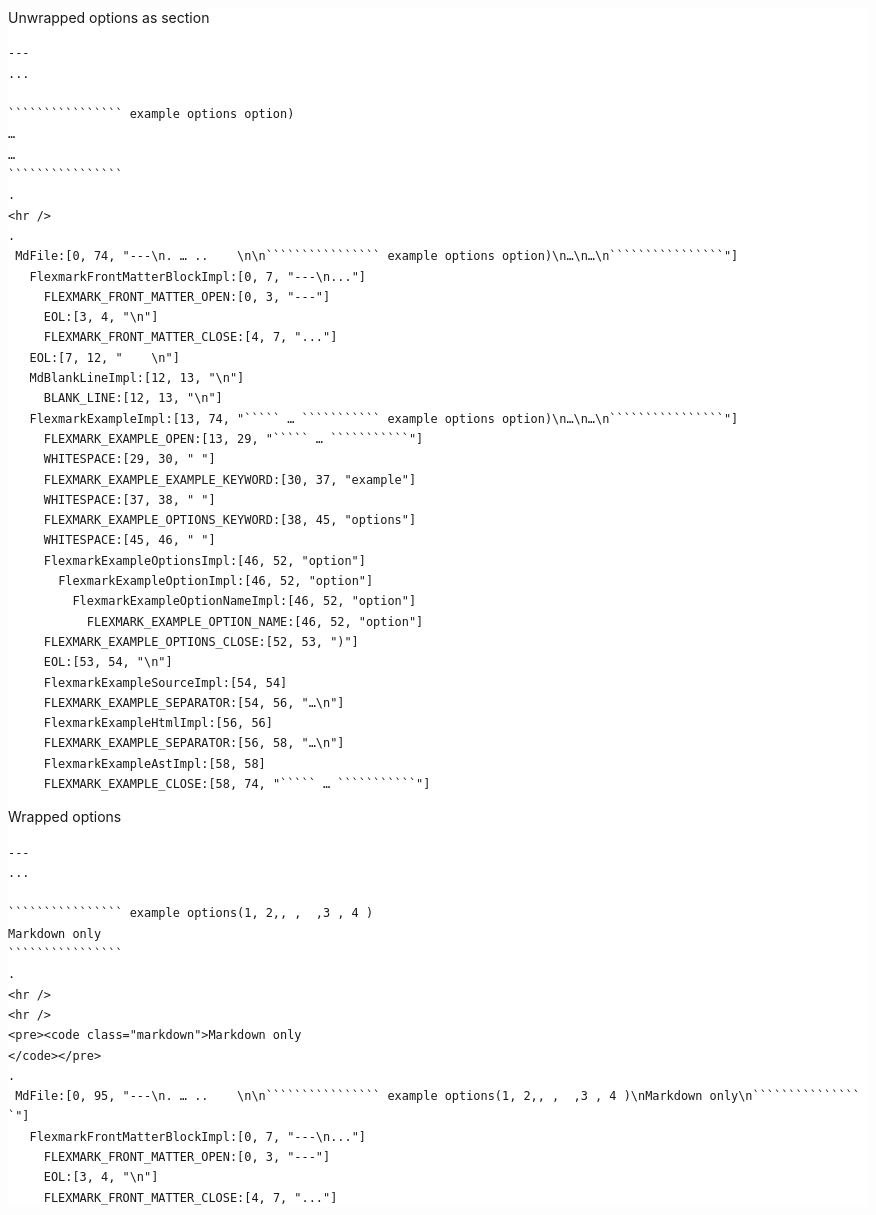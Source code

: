 
Unwrapped options as section

```````````````````````````````` example(SpecExample: 34) options(flexmark-spec)
---
...    

```````````````` example options option)
…
…
````````````````
.
<hr />
.
 MdFile:[0, 74, "---\n. … ..    \n\n```````````````` example options option)\n…\n…\n````````````````"]
   FlexmarkFrontMatterBlockImpl:[0, 7, "---\n..."]
     FLEXMARK_FRONT_MATTER_OPEN:[0, 3, "---"]
     EOL:[3, 4, "\n"]
     FLEXMARK_FRONT_MATTER_CLOSE:[4, 7, "..."]
   EOL:[7, 12, "    \n"]
   MdBlankLineImpl:[12, 13, "\n"]
     BLANK_LINE:[12, 13, "\n"]
   FlexmarkExampleImpl:[13, 74, "````` … ``````````` example options option)\n…\n…\n````````````````"]
     FLEXMARK_EXAMPLE_OPEN:[13, 29, "````` … ```````````"]
     WHITESPACE:[29, 30, " "]
     FLEXMARK_EXAMPLE_EXAMPLE_KEYWORD:[30, 37, "example"]
     WHITESPACE:[37, 38, " "]
     FLEXMARK_EXAMPLE_OPTIONS_KEYWORD:[38, 45, "options"]
     WHITESPACE:[45, 46, " "]
     FlexmarkExampleOptionsImpl:[46, 52, "option"]
       FlexmarkExampleOptionImpl:[46, 52, "option"]
         FlexmarkExampleOptionNameImpl:[46, 52, "option"]
           FLEXMARK_EXAMPLE_OPTION_NAME:[46, 52, "option"]
     FLEXMARK_EXAMPLE_OPTIONS_CLOSE:[52, 53, ")"]
     EOL:[53, 54, "\n"]
     FlexmarkExampleSourceImpl:[54, 54]
     FLEXMARK_EXAMPLE_SEPARATOR:[54, 56, "…\n"]
     FlexmarkExampleHtmlImpl:[56, 56]
     FLEXMARK_EXAMPLE_SEPARATOR:[56, 58, "…\n"]
     FlexmarkExampleAstImpl:[58, 58]
     FLEXMARK_EXAMPLE_CLOSE:[58, 74, "````` … ```````````"]
````````````````````````````````


Wrapped options

```````````````````````````````` example(SpecExample: 35) options(flexmark-spec)
---
...    

```````````````` example options(1, 2,, ,  ,3 , 4 )
Markdown only
````````````````
.
<hr />
<hr />
<pre><code class="markdown">Markdown only
</code></pre>
.
 MdFile:[0, 95, "---\n. … ..    \n\n```````````````` example options(1, 2,, ,  ,3 , 4 )\nMarkdown only\n````````````````"]
   FlexmarkFrontMatterBlockImpl:[0, 7, "---\n..."]
     FLEXMARK_FRONT_MATTER_OPEN:[0, 3, "---"]
     EOL:[3, 4, "\n"]
     FLEXMARK_FRONT_MATTER_CLOSE:[4, 7, "..."]
````````````````````````````````